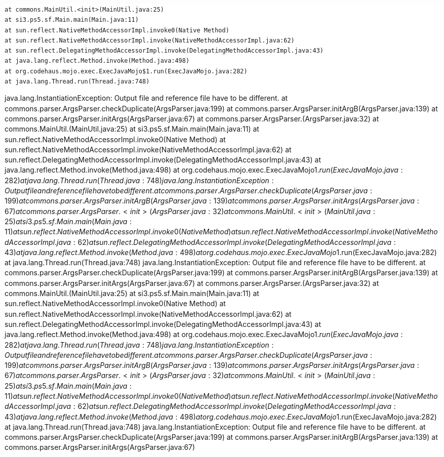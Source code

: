 	at commons.MainUtil.<init>(MainUtil.java:25)
	at si3.ps5.sf.Main.main(Main.java:11)
	at sun.reflect.NativeMethodAccessorImpl.invoke0(Native Method)
	at sun.reflect.NativeMethodAccessorImpl.invoke(NativeMethodAccessorImpl.java:62)
	at sun.reflect.DelegatingMethodAccessorImpl.invoke(DelegatingMethodAccessorImpl.java:43)
	at java.lang.reflect.Method.invoke(Method.java:498)
	at org.codehaus.mojo.exec.ExecJavaMojo$1.run(ExecJavaMojo.java:282)
	at java.lang.Thread.run(Thread.java:748)
java.lang.InstantiationException: Output file and reference file have to be different.
	at commons.parser.ArgsParser.checkDuplicate(ArgsParser.java:199)
	at commons.parser.ArgsParser.initArgB(ArgsParser.java:139)
	at commons.parser.ArgsParser.initArgs(ArgsParser.java:67)
	at commons.parser.ArgsParser.<init>(ArgsParser.java:32)
	at commons.MainUtil.<init>(MainUtil.java:25)
	at si3.ps5.sf.Main.main(Main.java:11)
	at sun.reflect.NativeMethodAccessorImpl.invoke0(Native Method)
	at sun.reflect.NativeMethodAccessorImpl.invoke(NativeMethodAccessorImpl.java:62)
	at sun.reflect.DelegatingMethodAccessorImpl.invoke(DelegatingMethodAccessorImpl.java:43)
	at java.lang.reflect.Method.invoke(Method.java:498)
	at org.codehaus.mojo.exec.ExecJavaMojo$1.run(ExecJavaMojo.java:282)
	at java.lang.Thread.run(Thread.java:748)
java.lang.InstantiationException: Output file and reference file have to be different.
	at commons.parser.ArgsParser.checkDuplicate(ArgsParser.java:199)
	at commons.parser.ArgsParser.initArgB(ArgsParser.java:139)
	at commons.parser.ArgsParser.initArgs(ArgsParser.java:67)
	at commons.parser.ArgsParser.<init>(ArgsParser.java:32)
	at commons.MainUtil.<init>(MainUtil.java:25)
	at si3.ps5.sf.Main.main(Main.java:11)
	at sun.reflect.NativeMethodAccessorImpl.invoke0(Native Method)
	at sun.reflect.NativeMethodAccessorImpl.invoke(NativeMethodAccessorImpl.java:62)
	at sun.reflect.DelegatingMethodAccessorImpl.invoke(DelegatingMethodAccessorImpl.java:43)
	at java.lang.reflect.Method.invoke(Method.java:498)
	at org.codehaus.mojo.exec.ExecJavaMojo$1.run(ExecJavaMojo.java:282)
	at java.lang.Thread.run(Thread.java:748)
java.lang.InstantiationException: Output file and reference file have to be different.
	at commons.parser.ArgsParser.checkDuplicate(ArgsParser.java:199)
	at commons.parser.ArgsParser.initArgB(ArgsParser.java:139)
	at commons.parser.ArgsParser.initArgs(ArgsParser.java:67)
	at commons.parser.ArgsParser.<init>(ArgsParser.java:32)
	at commons.MainUtil.<init>(MainUtil.java:25)
	at si3.ps5.sf.Main.main(Main.java:11)
	at sun.reflect.NativeMethodAccessorImpl.invoke0(Native Method)
	at sun.reflect.NativeMethodAccessorImpl.invoke(NativeMethodAccessorImpl.java:62)
	at sun.reflect.DelegatingMethodAccessorImpl.invoke(DelegatingMethodAccessorImpl.java:43)
	at java.lang.reflect.Method.invoke(Method.java:498)
	at org.codehaus.mojo.exec.ExecJavaMojo$1.run(ExecJavaMojo.java:282)
	at java.lang.Thread.run(Thread.java:748)
java.lang.InstantiationException: Output file and reference file have to be different.
	at commons.parser.ArgsParser.checkDuplicate(ArgsParser.java:199)
	at commons.parser.ArgsParser.initArgB(ArgsParser.java:139)
	at commons.parser.ArgsParser.initArgs(ArgsParser.java:67)
	at commons.parser.ArgsParser.<init>(ArgsParser.java:32)
	at commons.MainUtil.<init>(MainUtil.java:25)
	at si3.ps5.sf.Main.main(Main.java:11)
	at sun.reflect.NativeMethodAccessorImpl.invoke0(Native Method)
	at sun.reflect.NativeMethodAccessorImpl.invoke(NativeMethodAccessorImpl.java:62)
	at sun.reflect.DelegatingMethodAccessorImpl.invoke(DelegatingMethodAccessorImpl.java:43)
	at java.lang.reflect.Method.invoke(Method.java:498)
	at org.codehaus.mojo.exec.ExecJavaMojo$1.run(ExecJavaMojo.java:282)
	at java.lang.Thread.run(Thread.java:748)
java.lang.InstantiationException: Output file and reference file have to be different.
	at commons.parser.ArgsParser.checkDuplicate(ArgsParser.java:199)
	at commons.parser.ArgsParser.initArgB(ArgsParser.java:139)
	at commons.parser.ArgsParser.initArgs(ArgsParser.java:67)